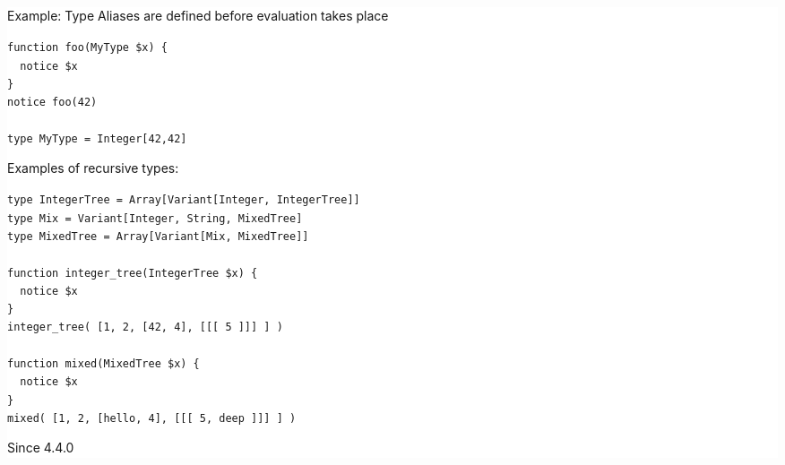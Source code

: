 Example: Type Aliases are defined before evaluation takes place

```
function foo(MyType $x) {
  notice $x
}
notice foo(42)

type MyType = Integer[42,42]
```

Examples of recursive types:

```
type IntegerTree = Array[Variant[Integer, IntegerTree]]
type Mix = Variant[Integer, String, MixedTree]
type MixedTree = Array[Variant[Mix, MixedTree]]

function integer_tree(IntegerTree $x) {
  notice $x
}
integer_tree( [1, 2, [42, 4], [[[ 5 ]]] ] )

function mixed(MixedTree $x) {
  notice $x
}
mixed( [1, 2, [hello, 4], [[[ 5, deep ]]] ] )

```

Since 4.4.0

[1]: types_values_variables.md#string-tofrom-numeric-conversions
[2]: catalog-expressions.md
[3]: puppet-functions.md
[4]: func-api.md



[Expression / Operator Precedence]: expression_precedence.md
[Numbers]: ./lexical_structure.md#numbers
[Lexical Structure]: ./lexical_structure.md
[Strings]: ./lexical_structure.md#strings
[lexical-heredoc]: lexical_structure.md#Heredoc
[Double Quoted String Expression Interpolation]: ./lexing_structure.md#double-quoted-string-expression-interpolation
[Heredoc]: heredoc.md
[Boolean Conversion]: types_values_variables.md#boolean-conversion
[PUP-1800]: https://tickets.puppetlabs.com/browse/PUP-1800
[The Type System]: types_values_variables.md#the-type-system
[Catalog Expressions]: catalog_expressions.md
[Regexp Type]: types_values_variables.md#regexppattern
[Pattern Type]: types_values_variables.md#patternpatterns
[Enum Type]: types_values_variables.md#enumstrings
[Tuple Type]: types_values_variables.md#tuple-type
[Struct Type]: types_values_variables.md#struct-type
[Collection Type]: types_values_variables.md#collectionto-from
[Class Type]: types_values_variables.md#classclass_name
[Resource Type]: types_values_variables.md#resourcetype_name-title
[Modus Operandi]: modus-operandi.md
[Optional Type]: types_values_variables.md#optionalt
[Variant Type]: types_values_variables.md#varianttypes
[Type]: types_values_variables.md#typet
[SemVer]: types_values_variables.md#semverversion-ranges